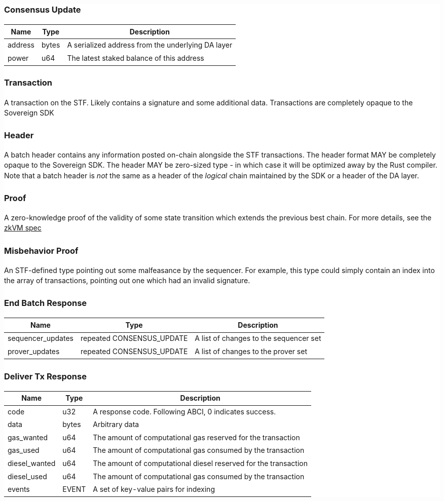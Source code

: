 ### Consensus Update

| Name          | Type   | Description                              |
|---------------|--------|------------------------------------------|
| address | bytes | A serialized address from the underlying DA layer |
| power  | u64 | The latest staked balance of this address |

### Transaction

A transaction on the STF. Likely contains a signature and some additional data.
Transactions are completely opaque to the Sovereign SDK

### Header

A batch header contains any information posted on-chain alongside the STF transactions.
The header format MAY be completely opaque to the Sovereign SDK. The header
MAY be zero-sized type - in which case it will be optimized away by the Rust compiler.
Note that a batch header is *not* the same as a header of the *logical* chain maintained by the SDK
or a header of the DA layer.

### Proof

A zero-knowledge proof of the validity of some state transition which extends the
previous best chain. For more details, see the [zkVM spec](./zkvm.md)

### Misbehavior Proof

An STF-defined type pointing out some malfeasance by the sequencer. For example, this type could simply contain an index
into the array of transactions, pointing out one which had an invalid signature.

### End Batch Response

| Name          | Type   | Description                              |
 |---------------|--------|------------------------------------------|
 | sequencer_updates | repeated CONSENSUS_UPDATE  | A list of changes to the sequencer set|
 | prover_updates | repeated CONSENSUS_UPDATE  | A list of changes to the prover set|

### Deliver Tx Response

| Name          | Type   | Description                              |
 |---------------|--------|------------------------------------------|
 | code | u32  | A response code. Following ABCI, 0 indicates success. |
 | data | bytes | Arbitrary data  |
 | gas_wanted | u64 | The amount of computational gas reserved for the transaction  |
 | gas_used | u64 | The amount of computational gas consumed by the transaction  |
 | diesel_wanted | u64 | The amount of computational diesel reserved for the transaction  |
 | diesel_used | u64 | The amount of computational gas consumed by the transaction  |
 | events | EVENT | A set of key-value pairs for indexing |

